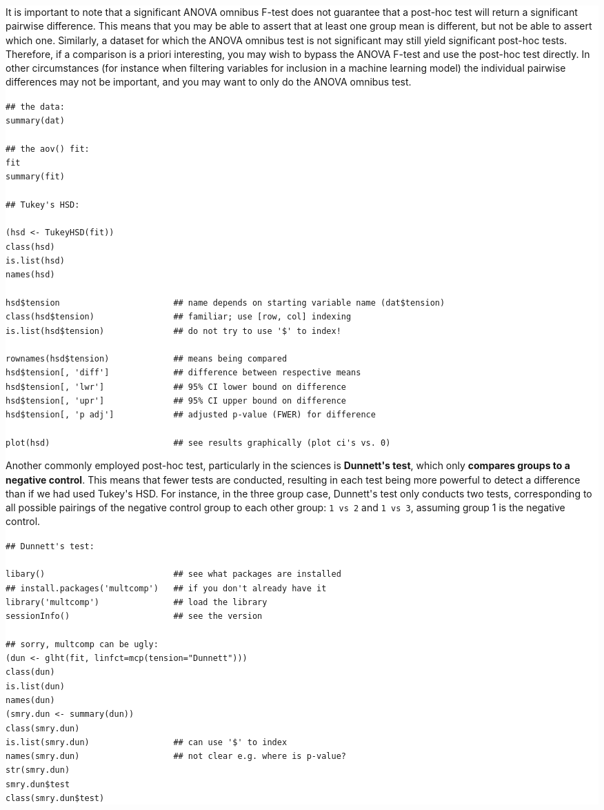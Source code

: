 It is important to note that a significant ANOVA omnibus F-test does not guarantee that a post-hoc
  test will return a significant pairwise difference. This means that you may be able to assert
  that at least one group mean is different, but not be able to assert which one. Similarly, a 
  dataset for which the ANOVA omnibus test is not significant may still yield significant post-hoc 
  tests. Therefore, if a comparison is a priori interesting, you may wish to bypass the ANOVA F-test 
  and use the post-hoc test directly. In other circumstances (for instance when filtering variables 
  for inclusion in a machine learning model) the individual pairwise differences may not be 
  important, and you may want to only do the ANOVA omnibus test.

```
## the data:
summary(dat)

## the aov() fit:
fit
summary(fit)

## Tukey's HSD:

(hsd <- TukeyHSD(fit))
class(hsd)
is.list(hsd)
names(hsd)

hsd$tension                       ## name depends on starting variable name (dat$tension)
class(hsd$tension)                ## familiar; use [row, col] indexing
is.list(hsd$tension)              ## do not try to use '$' to index!

rownames(hsd$tension)             ## means being compared
hsd$tension[, 'diff']             ## difference between respective means
hsd$tension[, 'lwr']              ## 95% CI lower bound on difference
hsd$tension[, 'upr']              ## 95% CI upper bound on difference
hsd$tension[, 'p adj']            ## adjusted p-value (FWER) for difference

plot(hsd)                         ## see results graphically (plot ci's vs. 0)

```

Another commonly employed post-hoc test, particularly in the sciences is **Dunnett's test**, 
  which only **compares groups to a negative control**. This means that fewer tests are conducted, 
  resulting in each test being more powerful to detect a difference than if we had used 
  Tukey's HSD. For instance, in the three group case, Dunnett's test only conducts two tests, 
  corresponding to all possible pairings of the negative control group to each other group: 
  `1 vs 2` and `1 vs 3`, assuming group 1 is the negative control. 

```
## Dunnett's test:

libary()                          ## see what packages are installed
## install.packages('multcomp')   ## if you don't already have it
library('multcomp')               ## load the library
sessionInfo()                     ## see the version

## sorry, multcomp can be ugly:
(dun <- glht(fit, linfct=mcp(tension="Dunnett")))
class(dun)
is.list(dun)
names(dun)
(smry.dun <- summary(dun))
class(smry.dun)
is.list(smry.dun)                 ## can use '$' to index
names(smry.dun)                   ## not clear e.g. where is p-value?
str(smry.dun)
smry.dun$test
class(smry.dun$test)
```
